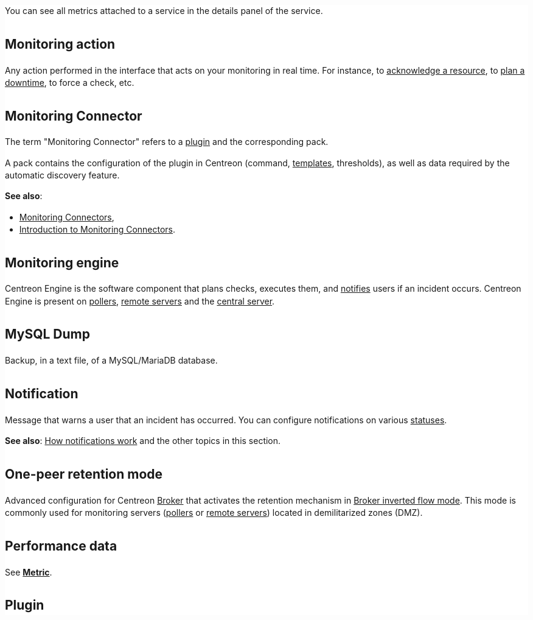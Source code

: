 You can see all metrics attached to a service in the details panel of the service.

## Monitoring action

Any action performed in the interface that acts on your monitoring in real time. For instance, to [acknowledge a resource](#acknowledgement), to [plan a downtime](#downtime), to force a check, etc.

## Monitoring Connector

The term "Monitoring Connector" refers to a [plugin](#plugin) and the corresponding pack.

A pack contains the configuration of the plugin in Centreon (command, [templates](#template), thresholds), as well as data required by the automatic discovery feature.

**See also**:

- [Monitoring Connectors](../monitoring/pluginpacks.md),
- [Introduction to Monitoring Connectors](/pp/integrations/plugin-packs/getting-started/introduction).

## Monitoring engine

Centreon Engine is the software component that plans checks, executes them, and [notifies](#notification) users if an incident occurs.
Centreon Engine is present on [pollers](#poller), [remote servers](#remote-server) and the [central server](#central-server).

## MySQL Dump

Backup, in a text file, of a MySQL/MariaDB database.

## Notification

Message that warns a user that an incident has occurred. You can configure notifications on various [statuses](#status).

**See also**: [How notifications work](../alerts-notifications/notif-concept.md) and the other topics in this section.

## One-peer retention mode

Advanced configuration for Centreon [Broker](#broker) that activates the retention mechanism in [Broker inverted flow mode](#broker-inverted-flow-mode). This mode is commonly used for monitoring servers ([pollers](#poller) or [remote servers](#remote-server)) located in demilitarized zones (DMZ).

## Performance data

See [**Metric**](#metric).

## Plugin
